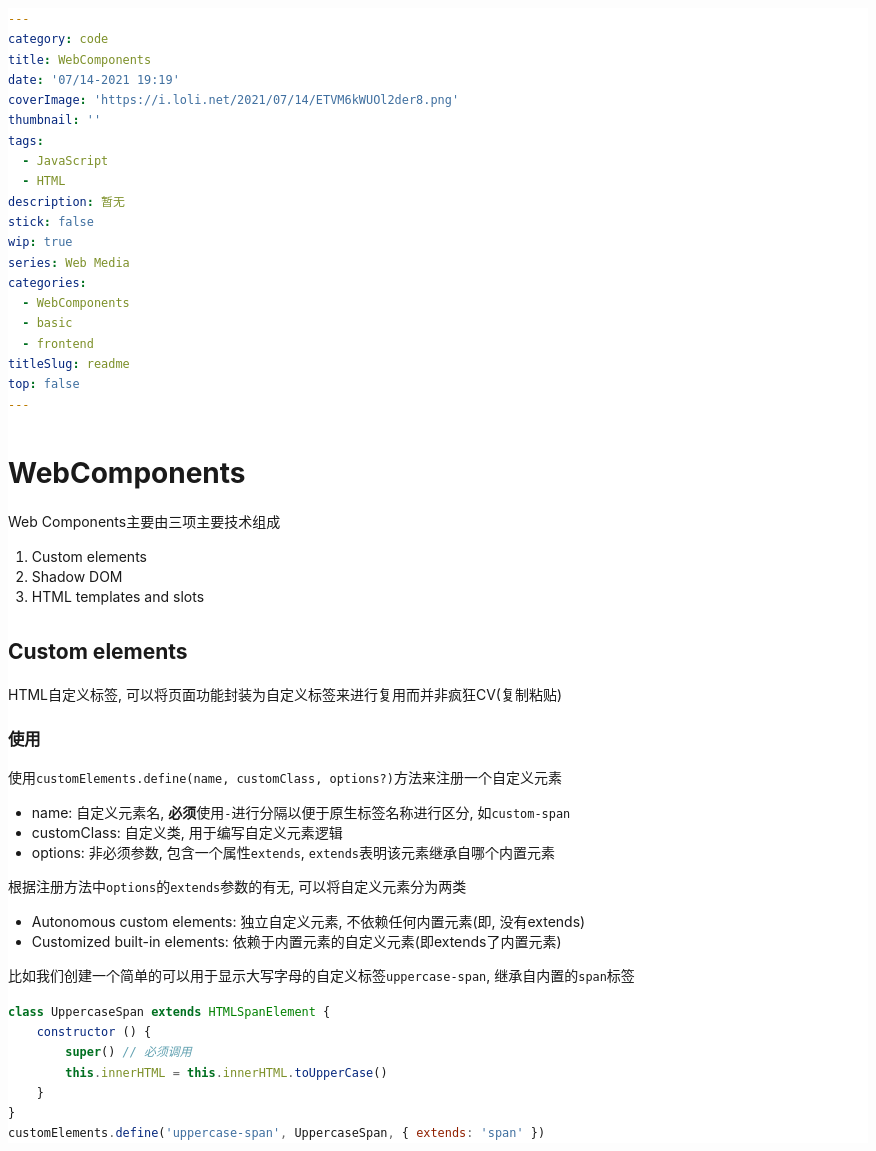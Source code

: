 ```yaml
---
category: code
title: WebComponents
date: '07/14-2021 19:19'
coverImage: 'https://i.loli.net/2021/07/14/ETVM6kWUOl2der8.png'
thumbnail: ''
tags:
  - JavaScript
  - HTML
description: 暂无
stick: false
wip: true
series: Web Media
categories:
  - WebComponents
  - basic
  - frontend
titleSlug: readme
top: false
---
```


# WebComponents

Web Components主要由三项主要技术组成

1. Custom elements
2. Shadow DOM
3. HTML templates and slots

## Custom elements

HTML自定义标签, 可以将页面功能封装为自定义标签来进行复用而并非疯狂CV(复制粘贴)

### 使用

使用`customElements.define(name, customClass, options?)`方法来注册一个自定义元素

+ name: 自定义元素名, **必须**使用`-`进行分隔以便于原生标签名称进行区分, 如`custom-span`
+ customClass: 自定义类, 用于编写自定义元素逻辑
+ options: 非必须参数, 包含一个属性`extends`, `extends`表明该元素继承自哪个内置元素

根据注册方法中`options`的`extends`参数的有无, 可以将自定义元素分为两类

+ Autonomous custom elements: 独立自定义元素, 不依赖任何内置元素(即, 没有extends)
+ Customized built-in elements: 依赖于内置元素的自定义元素(即extends了内置元素)

比如我们创建一个简单的可以用于显示大写字母的自定义标签`uppercase-span`, 继承自内置的`span`标签

```javascript
class UppercaseSpan extends HTMLSpanElement {
    constructor () {
        super() // 必须调用
        this.innerHTML = this.innerHTML.toUpperCase()
    }
}
customElements.define('uppercase-span', UppercaseSpan, { extends: 'span' })
```
